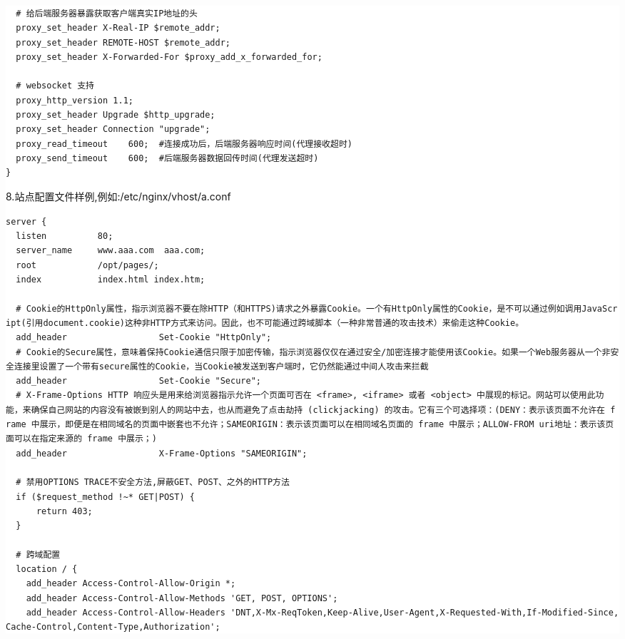       # 给后端服务器暴露获取客户端真实IP地址的头
      proxy_set_header X-Real-IP $remote_addr;
      proxy_set_header REMOTE-HOST $remote_addr;
      proxy_set_header X-Forwarded-For $proxy_add_x_forwarded_for;

      # websocket 支持
      proxy_http_version 1.1;
      proxy_set_header Upgrade $http_upgrade;
      proxy_set_header Connection "upgrade";
      proxy_read_timeout    600;  #连接成功后，后端服务器响应时间(代理接收超时)
      proxy_send_timeout    600;  #后端服务器数据回传时间(代理发送超时)
    }

8.站点配置文件样例,例如:/etc/nginx/vhost/a.conf

    server {
      listen          80;
      server_name     www.aaa.com  aaa.com;
      root            /opt/pages/;
      index           index.html index.htm;

      # Cookie的HttpOnly属性，指示浏览器不要在除HTTP（和HTTPS)请求之外暴露Cookie。一个有HttpOnly属性的Cookie，是不可以通过例如调用JavaScript(引用document.cookie)这种非HTTP方式来访问。因此，也不可能通过跨域脚本（一种非常普通的攻击技术）来偷走这种Cookie。
      add_header                  Set-Cookie "HttpOnly";
      # Cookie的Secure属性，意味着保持Cookie通信只限于加密传输，指示浏览器仅仅在通过安全/加密连接才能使用该Cookie。如果一个Web服务器从一个非安全连接里设置了一个带有secure属性的Cookie，当Cookie被发送到客户端时，它仍然能通过中间人攻击来拦截
      add_header                  Set-Cookie "Secure";
      # X-Frame-Options HTTP 响应头是用来给浏览器指示允许一个页面可否在 <frame>, <iframe> 或者 <object> 中展现的标记。网站可以使用此功能，来确保自己网站的内容没有被嵌到别人的网站中去，也从而避免了点击劫持 (clickjacking) 的攻击。它有三个可选择项：(DENY：表示该页面不允许在 frame 中展示，即便是在相同域名的页面中嵌套也不允许；SAMEORIGIN：表示该页面可以在相同域名页面的 frame 中展示；ALLOW-FROM uri地址：表示该页面可以在指定来源的 frame 中展示；)
      add_header                  X-Frame-Options "SAMEORIGIN";

      # 禁用OPTIONS TRACE不安全方法,屏蔽GET、POST、之外的HTTP方法
      if ($request_method !~* GET|POST) {
          return 403;
      }

      # 跨域配置
      location / {
        add_header Access-Control-Allow-Origin *;
        add_header Access-Control-Allow-Methods 'GET, POST, OPTIONS';
        add_header Access-Control-Allow-Headers 'DNT,X-Mx-ReqToken,Keep-Alive,User-Agent,X-Requested-With,If-Modified-Since,Cache-Control,Content-Type,Authorization';
